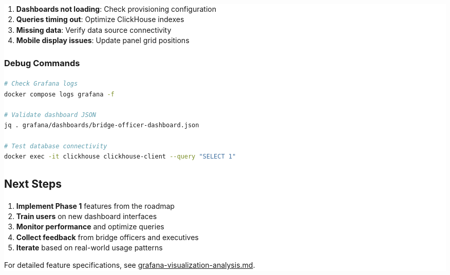 1. **Dashboards not loading**: Check provisioning configuration
2. **Queries timing out**: Optimize ClickHouse indexes
3. **Missing data**: Verify data source connectivity
4. **Mobile display issues**: Update panel grid positions

### Debug Commands

```bash
# Check Grafana logs
docker compose logs grafana -f

# Validate dashboard JSON
jq . grafana/dashboards/bridge-officer-dashboard.json

# Test database connectivity
docker exec -it clickhouse clickhouse-client --query "SELECT 1"
```

## Next Steps

1. **Implement Phase 1** features from the roadmap
2. **Train users** on new dashboard interfaces  
3. **Monitor performance** and optimize queries
4. **Collect feedback** from bridge officers and executives
5. **Iterate** based on real-world usage patterns

For detailed feature specifications, see [grafana-visualization-analysis.md](grafana-visualization-analysis.md).